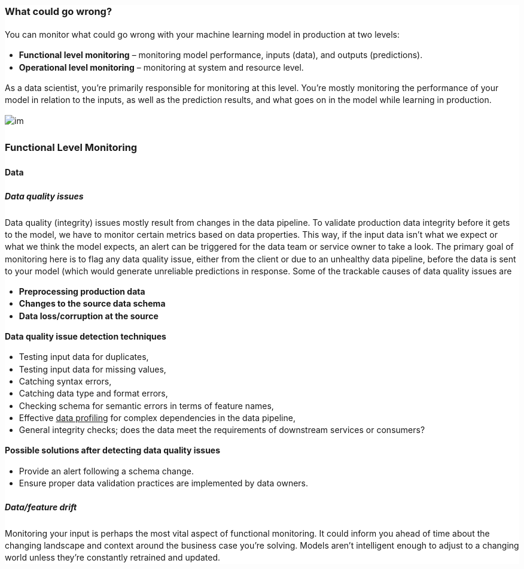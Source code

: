 ### What could go wrong?

You can monitor what could go wrong with your machine learning model in production at two levels:

- **Functional level monitoring** – monitoring model performance, inputs (data), and outputs (predictions).
- **Operational level monitoring** – monitoring at system and resource level. 

As a data scientist, you’re primarily responsible for monitoring at this level. You’re mostly monitoring the performance of your model in relation to the inputs, as well as the prediction results, and what goes
on in the model while learning in production.

![im](https://i0.wp.com/neptune.ai/wp-content/uploads/Functional-Monitoring.png?resize=606%2C771&ssl=1)

### Functional Level Monitoring

#### Data

##### Data quality issues

Data quality (integrity) issues mostly result from changes in the  data pipeline. To validate production data integrity before it gets to  the model, we have to monitor certain metrics based on data properties.  This way, if the input data isn’t what we expect or what we think the  model expects, an alert can be triggered for the data team or service  owner to take a look. The primary goal of monitoring here is to flag any data quality issue, either from the client or due to an unhealthy data pipeline, before the data is sent to your model (which  would generate unreliable predictions in response. Some of the trackable causes of data quality issues are

- **Preprocessing production data**
- **Changes to the source data schema** 
- **Data loss/corruption at the source**

**Data quality issue detection techniques**

- Testing input data for duplicates,
- Testing input data for missing values,
- Catching syntax errors,
- Catching data type and format errors,
- Checking schema for semantic errors in terms of feature names,
- Effective [data profiling](https://en.wikipedia.org/wiki/Data_profiling) for complex dependencies in the data pipeline,
- General integrity checks; does the data meet the requirements of downstream services or consumers?

**Possible solutions after detecting data quality issues**

- Provide an alert following a schema change.
- Ensure proper data validation practices are implemented by data owners. 

##### Data/feature drift

Monitoring your input is  perhaps the most vital aspect of functional monitoring. It could inform  you ahead of time about the changing landscape and context around the  business case you’re solving. Models aren’t intelligent enough to adjust  to a changing world unless they’re constantly retrained and updated. 
